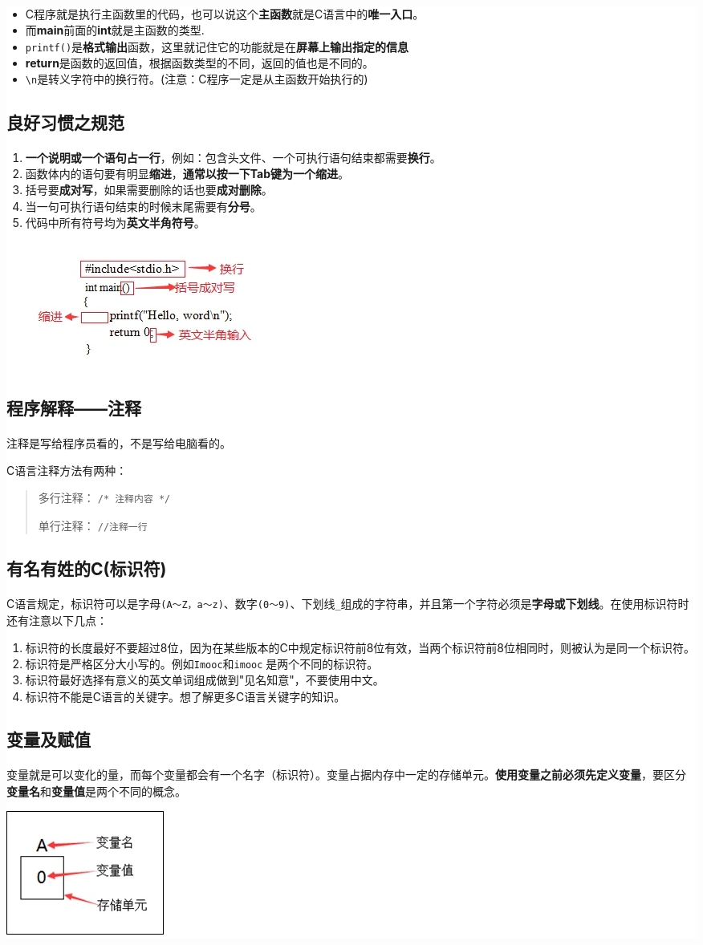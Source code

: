 
- C程序就是执行主函数里的代码，也可以说这个**主函数**就是C语言中的**唯一入口**。
- 而**main**前面的**int**就是主函数的类型.
- `printf()`是**格式输出**函数，这里就记住它的功能就是在**屏幕上输出指定的信息**
- **return**是函数的返回值，根据函数类型的不同，返回的值也是不同的。
- `\n`是转义字符中的换行符。(注意：C程序一定是从主函数开始执行的)

## 良好习惯之规范

1. **一个说明或一个语句占一行**，例如：包含头文件、一个可执行语句结束都需要**换行**。
2. 函数体内的语句要有明显**缩进**，**通常以按一下Tab键为一个缩进**。
3. 括号要**成对写**，如果需要删除的话也要**成对删除**。
4. 当一句可执行语句结束的时候末尾需要有**分号**。
5. 代码中所有符号均为**英文半角符号**。

![](media/15882259701199.jpg)

## 程序解释——注释

注释是写给程序员看的，不是写给电脑看的。

C语言注释方法有两种：

> 多行注释： ``` /* 注释内容 */ ```
>
> 单行注释： `//注释一行`

## 有名有姓的C(标识符)

C语言规定，标识符可以是字母`(A～Z，a～z)`、数字`(0～9)`、下划线`_`组成的字符串，并且第一个字符必须是**字母或下划线**。在使用标识符时还有注意以下几点：

1. 标识符的长度最好不要超过8位，因为在某些版本的C中规定标识符前8位有效，当两个标识符前8位相同时，则被认为是同一个标识符。
2. 标识符是严格区分大小写的。例如`Imooc`和`imooc` 是两个不同的标识符。
3. 标识符最好选择有意义的英文单词组成做到"见名知意"，不要使用中文。
4. 标识符不能是C语言的关键字。想了解更多C语言关键字的知识。

## 变量及赋值

变量就是可以变化的量，而每个变量都会有一个名字（标识符）。变量占据内存中一定的存储单元。**使用变量之前必须先定义变量**，要区分**变量名**和**变量值**是两个不同的概念。

![](media/15882260592235.jpg)
